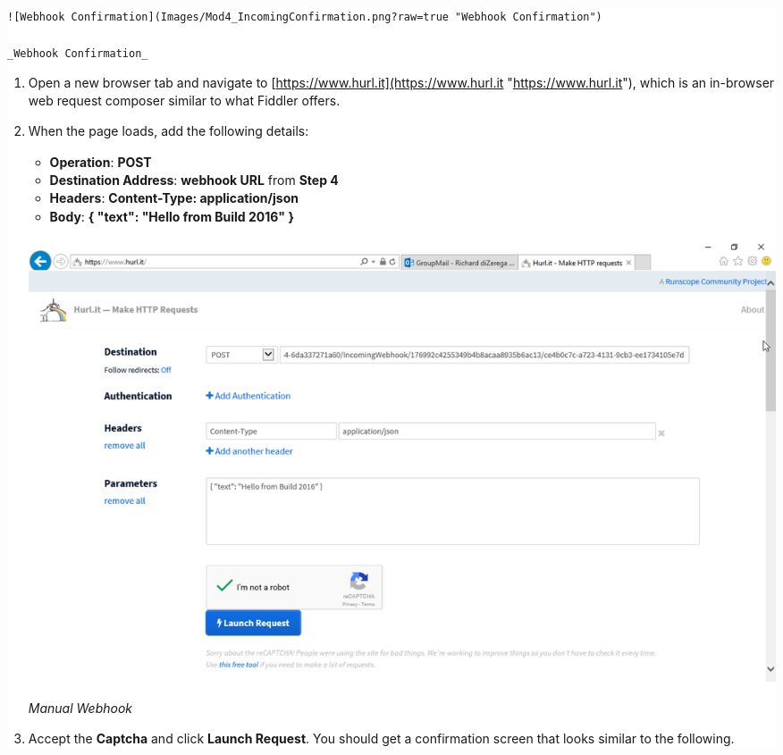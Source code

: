 	![Webhook Confirmation](Images/Mod4_IncomingConfirmation.png?raw=true "Webhook Confirmation")

	_Webhook Confirmation_

1. Open a new browser tab and navigate to [https://www.hurl.it](https://www.hurl.it "https://www.hurl.it"), which is an in-browser web request composer similar to what Fiddler offers.

1. When the page loads, add the following details:
	- **Operation**: **POST**
	- **Destination Address**: **webhook URL** from **Step 4**
	- **Headers**: **Content-Type: application/json**
	- **Body**: **{ "text": "Hello from Build 2016" }**

	![Manual Webhook](Images/Mod4_ManualHook.png?raw=true "Manual Webhook")

    _Manual Webhook_

1. Accept the **Captcha** and click **Launch Request**. You should get a confirmation screen that looks similar to the following.
